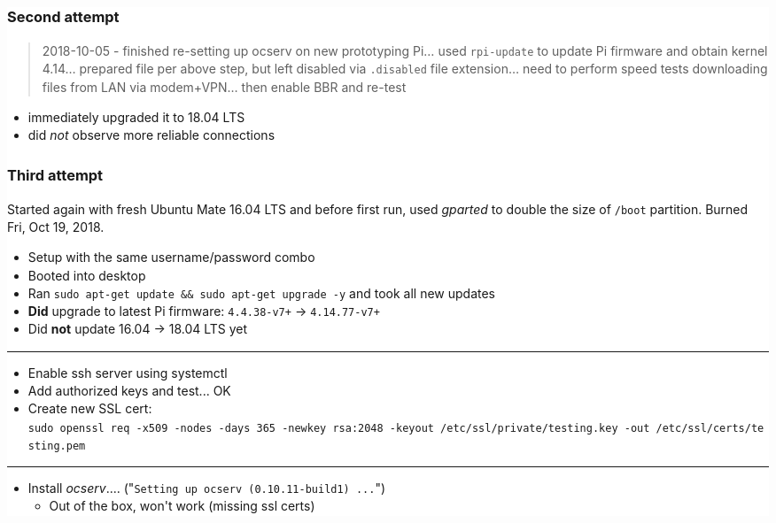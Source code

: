 ### Second attempt

> 2018-10-05 - finished re-setting up ocserv on new prototyping Pi… used 
> `rpi-update` to update Pi firmware and obtain kernel 4.14… prepared file per 
> above step, but left disabled via `.disabled` file extension… need to perform speed tests downloading files from LAN via modem+VPN… then enable BBR and re-test

* immediately upgraded it to 18.04 LTS
* did *not* observe more reliable connections




### Third attempt

Started again with fresh Ubuntu Mate 16.04 LTS and before first run, used
*gparted* to double the size of `/boot` partition. Burned Fri, Oct 19, 2018.

* Setup with the same username/password combo
* Booted into desktop
* Ran `sudo apt-get update && sudo apt-get upgrade -y` and took all new updates
* **Did** upgrade to latest Pi firmware: `4.4.38-v7+` &rarr; `4.14.77-v7+`
* Did **not** update 16.04 &rarr; 18.04 LTS yet

----

* Enable ssh server using systemctl
* Add authorized keys and test... OK
* Create new SSL cert:  
  `sudo openssl req -x509 -nodes -days 365 -newkey rsa:2048 -keyout /etc/ssl/private/testing.key -out /etc/ssl/certs/testing.pem`

---

* Install *ocserv*.... ("`Setting up ocserv (0.10.11-build1) ...`")
  * Out of the box, won't work (missing ssl certs)